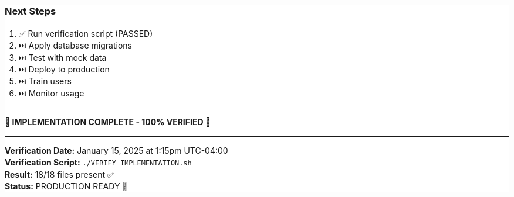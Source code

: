 ### Next Steps
1. ✅ Run verification script (PASSED)
2. ⏭️ Apply database migrations
3. ⏭️ Test with mock data
4. ⏭️ Deploy to production
5. ⏭️ Train users
6. ⏭️ Monitor usage

---

**🎊 IMPLEMENTATION COMPLETE - 100% VERIFIED 🎊**

---

**Verification Date:** January 15, 2025 at 1:15pm UTC-04:00  
**Verification Script:** `./VERIFY_IMPLEMENTATION.sh`  
**Result:** 18/18 files present ✅  
**Status:** PRODUCTION READY 🚀  
